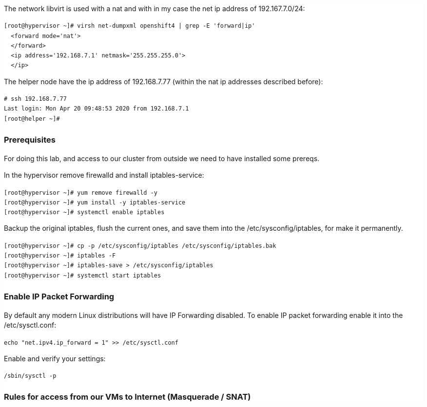 The network libvirt is used with a nat and with in my case the net ip address of 192.167.7.0/24:

```
[root@hypervisor ~]# virsh net-dumpxml openshift4 | grep -E 'forward|ip'
  <forward mode='nat'>
  </forward>
  <ip address='192.168.7.1' netmask='255.255.255.0'>
  </ip>
```

The helper node have the ip address of 192.168.7.77 (within the nat ip addresses described before):

```
# ssh 192.168.7.77
Last login: Mon Apr 20 09:48:53 2020 from 192.168.7.1
[root@helper ~]#
```

### Prerequisites

For doing this lab, and access to our cluster from outside we need to have installed some prereqs.

In the hypervisor remove firewalld and install iptables-service:

```
[root@hypervisor ~]# yum remove firewalld -y
[root@hypervisor ~]# yum install -y iptables-service
[root@hypervisor ~]# systemctl enable iptables
```

Backup the original iptables, flush the current ones, and save them into the /etc/sysconfig/iptables,
for make it permanently.

```
[root@hypervisor ~]# cp -p /etc/sysconfig/iptables /etc/sysconfig/iptables.bak
[root@hypervisor ~]# iptables -F
[root@hypervisor ~]# iptables-save > /etc/sysconfig/iptables
[root@hypervisor ~]# systemctl start iptables
```

### Enable IP Packet Forwarding

By default any modern Linux distributions will have IP Forwarding disabled. To enable IP packet forwarding enable it into the /etc/sysctl.conf:

```
echo "net.ipv4.ip_forward = 1" >> /etc/sysctl.conf
```

Enable and verify your settings:

```
/sbin/sysctl -p
```

### Rules for access from our VMs to Internet (Masquerade / SNAT)
